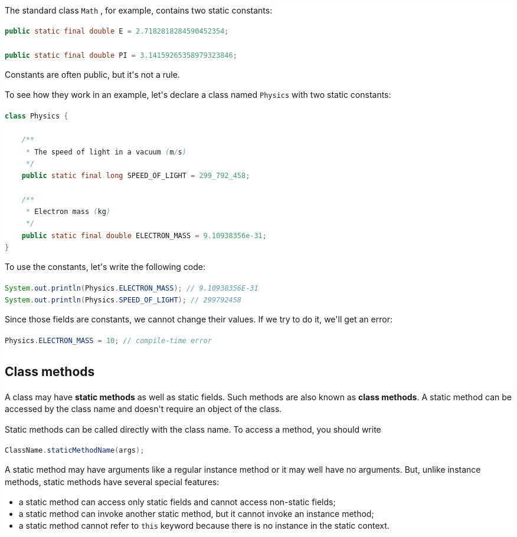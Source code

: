 The standard class `Math` , for example, contains two static constants:

```java
public static final double E = 2.7182818284590452354;

public static final double PI = 3.14159265358979323846;
```

Constants are often public, but it's not a rule.

To see how they work in an example, let's declare a class named `Physics` with two static constants:

```java
class Physics {

    /**
     * The speed of light in a vacuum (m/s)
     */
    public static final long SPEED_OF_LIGHT = 299_792_458;

    /**
     * Electron mass (kg)
     */
    public static final double ELECTRON_MASS = 9.10938356e-31;
}
```

To use the constants, let's write the following code:

```java
System.out.println(Physics.ELECTRON_MASS); // 9.10938356E-31
System.out.println(Physics.SPEED_OF_LIGHT); // 299792458
```

Since those fields are constants, we cannot change their values. If we try to do it, we'll get an error:

```java
Physics.ELECTRON_MASS = 10; // compile-time error
```

## Class methods

A class may have **static methods** as well as static fields. Such methods are also known as **class methods**. A static method can be accessed by the class name and doesn't require an object of the class.

Static methods can be called directly with the class name. To access a method, you should write

```java
ClassName.staticMethodName(args);
```

A static method may have arguments like a regular instance method or it may well have no arguments. But, unlike instance methods, static methods have several special features:

- a static method can access only static fields and cannot access non-static fields;
- a static method can invoke another static method, but it cannot invoke an instance method;
- a static method cannot refer to `this` keyword because there is no instance in the static context.
